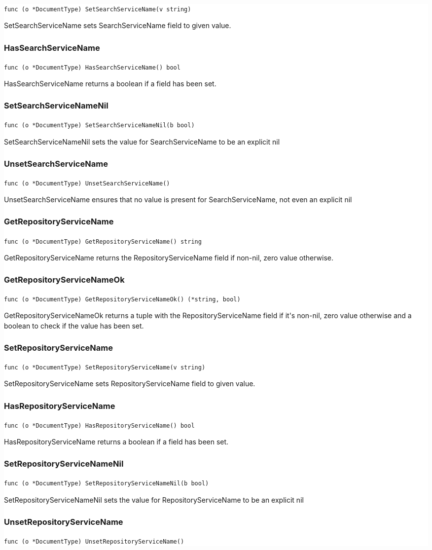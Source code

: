 `func (o *DocumentType) SetSearchServiceName(v string)`

SetSearchServiceName sets SearchServiceName field to given value.

### HasSearchServiceName

`func (o *DocumentType) HasSearchServiceName() bool`

HasSearchServiceName returns a boolean if a field has been set.

### SetSearchServiceNameNil

`func (o *DocumentType) SetSearchServiceNameNil(b bool)`

 SetSearchServiceNameNil sets the value for SearchServiceName to be an explicit nil

### UnsetSearchServiceName
`func (o *DocumentType) UnsetSearchServiceName()`

UnsetSearchServiceName ensures that no value is present for SearchServiceName, not even an explicit nil
### GetRepositoryServiceName

`func (o *DocumentType) GetRepositoryServiceName() string`

GetRepositoryServiceName returns the RepositoryServiceName field if non-nil, zero value otherwise.

### GetRepositoryServiceNameOk

`func (o *DocumentType) GetRepositoryServiceNameOk() (*string, bool)`

GetRepositoryServiceNameOk returns a tuple with the RepositoryServiceName field if it's non-nil, zero value otherwise
and a boolean to check if the value has been set.

### SetRepositoryServiceName

`func (o *DocumentType) SetRepositoryServiceName(v string)`

SetRepositoryServiceName sets RepositoryServiceName field to given value.

### HasRepositoryServiceName

`func (o *DocumentType) HasRepositoryServiceName() bool`

HasRepositoryServiceName returns a boolean if a field has been set.

### SetRepositoryServiceNameNil

`func (o *DocumentType) SetRepositoryServiceNameNil(b bool)`

 SetRepositoryServiceNameNil sets the value for RepositoryServiceName to be an explicit nil

### UnsetRepositoryServiceName
`func (o *DocumentType) UnsetRepositoryServiceName()`
